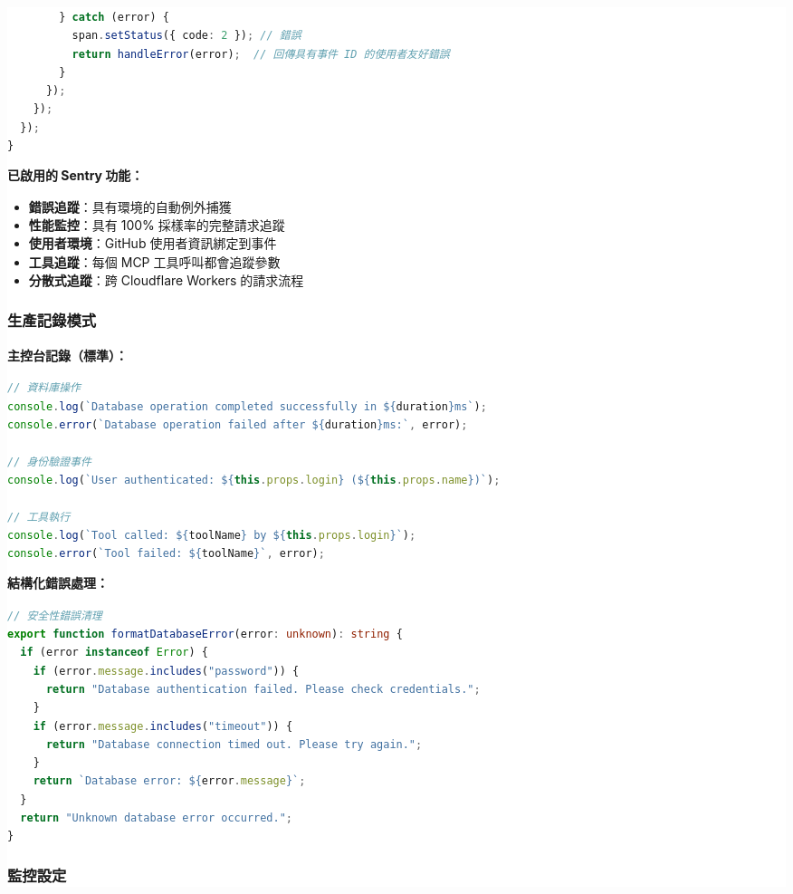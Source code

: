 ```typescript
        } catch (error) {
          span.setStatus({ code: 2 }); // 錯誤
          return handleError(error);  // 回傳具有事件 ID 的使用者友好錯誤
        }
      });
    });
  });
}
```

**已啟用的 Sentry 功能：**

- **錯誤追蹤**：具有環境的自動例外捕獲
- **性能監控**：具有 100% 採樣率的完整請求追蹤
- **使用者環境**：GitHub 使用者資訊綁定到事件
- **工具追蹤**：每個 MCP 工具呼叫都會追蹤參數
- **分散式追蹤**：跨 Cloudflare Workers 的請求流程

### 生產記錄模式

**主控台記錄（標準）：**

```typescript
// 資料庫操作
console.log(`Database operation completed successfully in ${duration}ms`);
console.error(`Database operation failed after ${duration}ms:`, error);

// 身份驗證事件
console.log(`User authenticated: ${this.props.login} (${this.props.name})`);

// 工具執行
console.log(`Tool called: ${toolName} by ${this.props.login}`);
console.error(`Tool failed: ${toolName}`, error);
```

**結構化錯誤處理：**

```typescript
// 安全性錯誤清理
export function formatDatabaseError(error: unknown): string {
  if (error instanceof Error) {
    if (error.message.includes("password")) {
      return "Database authentication failed. Please check credentials.";
    }
    if (error.message.includes("timeout")) {
      return "Database connection timed out. Please try again.";
    }
    return `Database error: ${error.message}`;
  }
  return "Unknown database error occurred.";
}
```

### 監控設定
